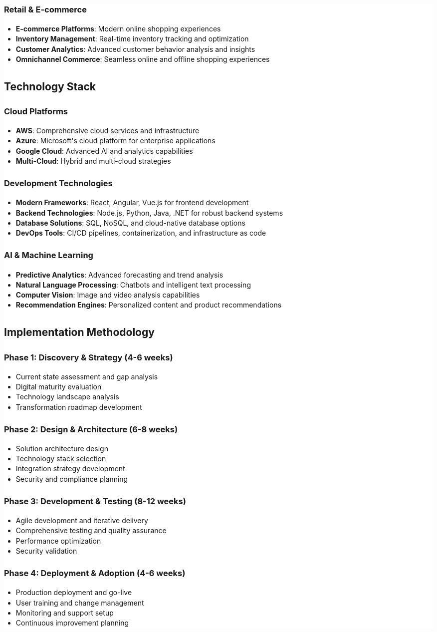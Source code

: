 ### Retail & E-commerce
- **E-commerce Platforms**: Modern online shopping experiences
- **Inventory Management**: Real-time inventory tracking and optimization
- **Customer Analytics**: Advanced customer behavior analysis and insights
- **Omnichannel Commerce**: Seamless online and offline shopping experiences

## Technology Stack

### Cloud Platforms
- **AWS**: Comprehensive cloud services and infrastructure
- **Azure**: Microsoft's cloud platform for enterprise applications
- **Google Cloud**: Advanced AI and analytics capabilities
- **Multi-Cloud**: Hybrid and multi-cloud strategies

### Development Technologies
- **Modern Frameworks**: React, Angular, Vue.js for frontend development
- **Backend Technologies**: Node.js, Python, Java, .NET for robust backend systems
- **Database Solutions**: SQL, NoSQL, and cloud-native database options
- **DevOps Tools**: CI/CD pipelines, containerization, and infrastructure as code

### AI & Machine Learning
- **Predictive Analytics**: Advanced forecasting and trend analysis
- **Natural Language Processing**: Chatbots and intelligent text processing
- **Computer Vision**: Image and video analysis capabilities
- **Recommendation Engines**: Personalized content and product recommendations

## Implementation Methodology

### Phase 1: Discovery & Strategy (4-6 weeks)
- Current state assessment and gap analysis
- Digital maturity evaluation
- Technology landscape analysis
- Transformation roadmap development

### Phase 2: Design & Architecture (6-8 weeks)
- Solution architecture design
- Technology stack selection
- Integration strategy development
- Security and compliance planning

### Phase 3: Development & Testing (8-12 weeks)
- Agile development and iterative delivery
- Comprehensive testing and quality assurance
- Performance optimization
- Security validation

### Phase 4: Deployment & Adoption (4-6 weeks)
- Production deployment and go-live
- User training and change management
- Monitoring and support setup
- Continuous improvement planning
